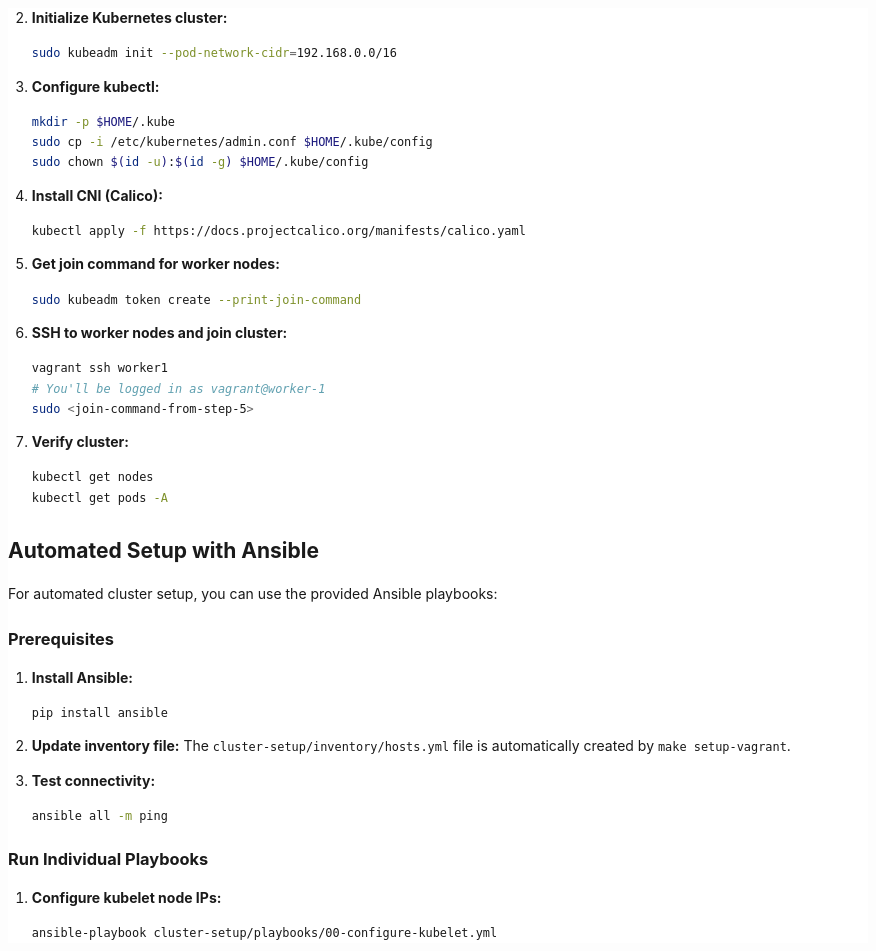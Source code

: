 2. **Initialize Kubernetes cluster:**
   ```bash
   sudo kubeadm init --pod-network-cidr=192.168.0.0/16
   ```

3. **Configure kubectl:**
   ```bash
   mkdir -p $HOME/.kube
   sudo cp -i /etc/kubernetes/admin.conf $HOME/.kube/config
   sudo chown $(id -u):$(id -g) $HOME/.kube/config
   ```

4. **Install CNI (Calico):**
   ```bash
   kubectl apply -f https://docs.projectcalico.org/manifests/calico.yaml
   ```

5. **Get join command for worker nodes:**
   ```bash
   sudo kubeadm token create --print-join-command
   ```

6. **SSH to worker nodes and join cluster:**
   ```bash
   vagrant ssh worker1
   # You'll be logged in as vagrant@worker-1
   sudo <join-command-from-step-5>
   ```

7. **Verify cluster:**
   ```bash
   kubectl get nodes
   kubectl get pods -A
   ```

## Automated Setup with Ansible

For automated cluster setup, you can use the provided Ansible playbooks:

### Prerequisites
1. **Install Ansible:**
   ```bash
   pip install ansible
   ```

2. **Update inventory file:**
   The `cluster-setup/inventory/hosts.yml` file is automatically created by `make setup-vagrant`.

3. **Test connectivity:**
   ```bash
   ansible all -m ping
   ```

### Run Individual Playbooks

1. **Configure kubelet node IPs:**
   ```bash
   ansible-playbook cluster-setup/playbooks/00-configure-kubelet.yml
   ```
